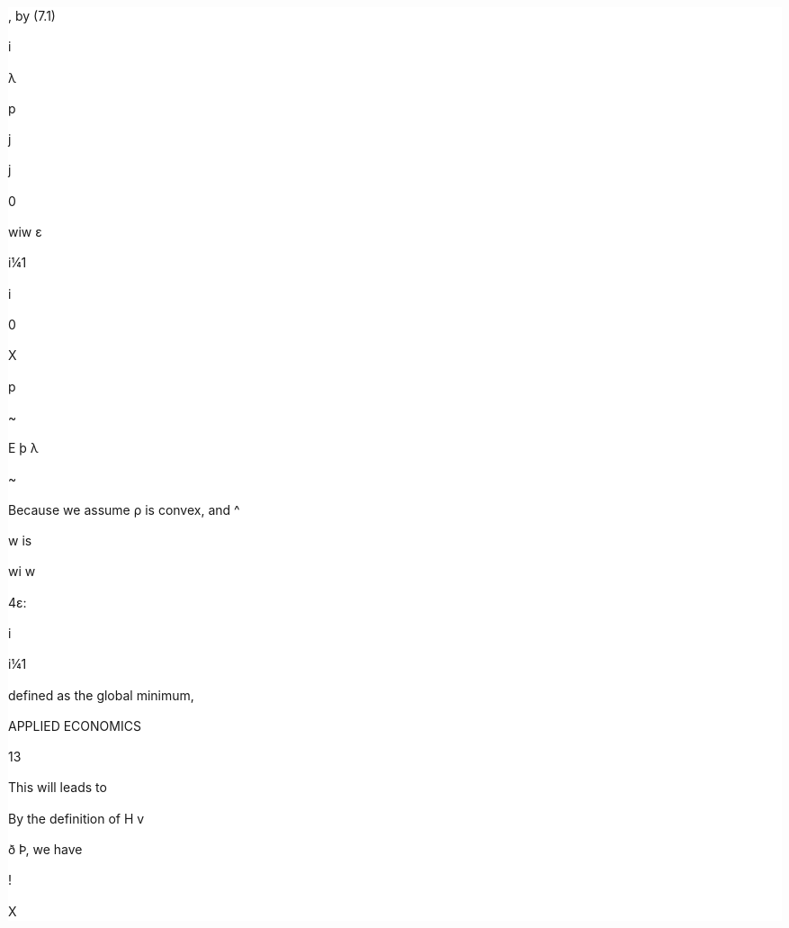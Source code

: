 , by \(7.1\)

i

λ

p

j

j

0

wiw ε

i¼1

i

0

X

p

~



E þ λ





~



Because we assume ρ is convex, and ^

w is

wi w

4ε:

i

i¼1

defined as the global minimum, 

APPLIED ECONOMICS

13

This will leads to

By the definition of H v

ð Þ, we have



\! 

X
